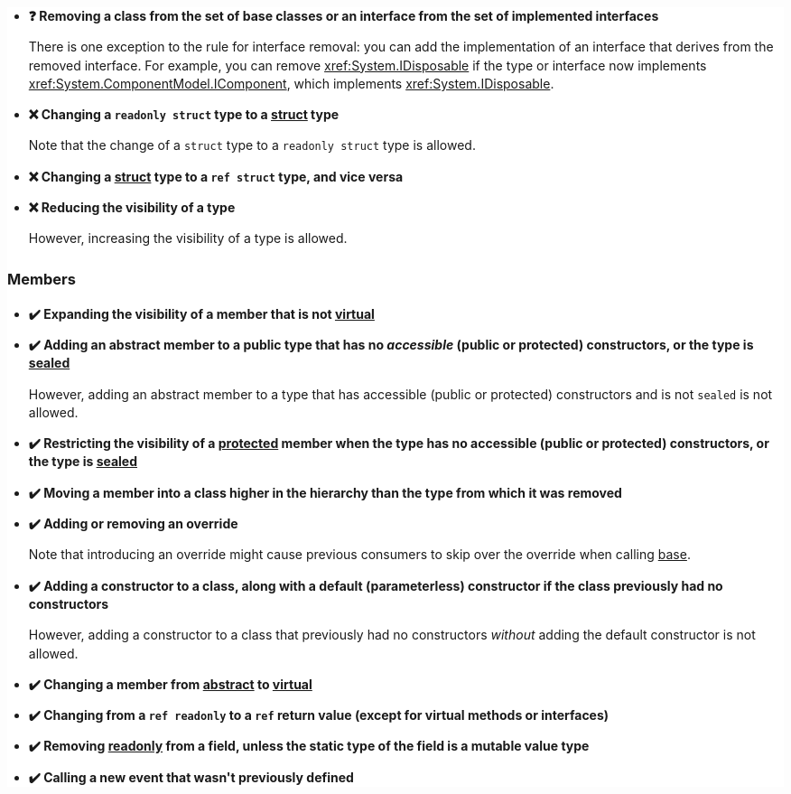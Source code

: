 - **❓ Removing a class from the set of base classes or an interface from the set of implemented interfaces**

  There is one exception to the rule for interface removal: you can add the implementation of an interface that derives from the removed interface. For example, you can remove <xref:System.IDisposable> if the type or interface now implements <xref:System.ComponentModel.IComponent>, which implements <xref:System.IDisposable>.

- **❌ Changing a `readonly struct` type to a [struct](../../csharp/language-reference/keywords/struct.md) type**

  Note that the change of a `struct` type to a `readonly struct` type is allowed.

- **❌ Changing a [struct](../../csharp/language-reference/keywords/struct.md) type to a `ref struct` type, and vice versa**

- **❌ Reducing the visibility of a type**

   However, increasing the visibility of a type is allowed.

### Members

- **✔️ Expanding the visibility of a member that is not [virtual](../../csharp/language-reference/keywords/sealed.md)**

- **✔️ Adding an abstract member to a public type that has no *accessible* (public or protected) constructors, or the type is [sealed](../../csharp/language-reference/keywords/sealed.md)**

  However, adding an abstract member to a type that has accessible (public or protected) constructors and is not `sealed` is not allowed.

- **✔️ Restricting the visibility of a [protected](../../csharp/language-reference/keywords/protected.md) member when the type has no accessible (public or protected) constructors, or the type is [sealed](../../csharp/language-reference/keywords/sealed.md)**

- **✔️ Moving a member into a class higher in the hierarchy than the type from which it was removed**

- **✔️ Adding or removing an override**

  Note that introducing an override might cause previous consumers to skip over the override when calling [base](../../csharp/language-reference/keywords/base.md).

- **✔️ Adding a constructor to a class, along with a default (parameterless) constructor if the class previously had no constructors**

   However, adding a constructor to a class that previously had no constructors *without* adding the default constructor is not allowed.

- **✔️ Changing a member from [abstract](../../csharp/language-reference/keywords/abstract.md) to [virtual](../../csharp/language-reference/keywords/virtual.md)**

- **✔️ Changing from a `ref readonly` to a `ref` return value (except for virtual methods or interfaces)**

- **✔️ Removing [readonly](../../csharp/language-reference/keywords/readonly.md) from a field, unless the static type of the field is a mutable value type**

- **✔️ Calling a new event that wasn't previously defined**
